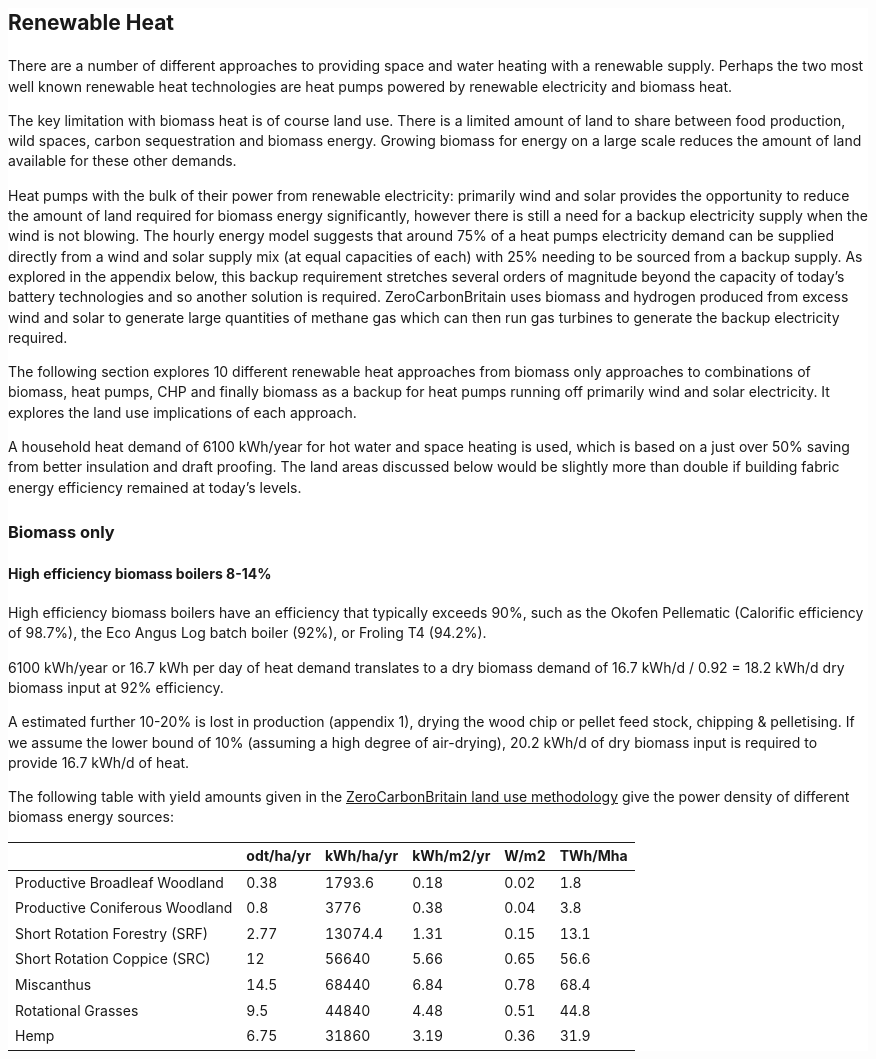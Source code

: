## Renewable Heat

There are a number of different approaches to providing space and water heating with a renewable supply. Perhaps the two most well known renewable heat technologies are heat pumps powered by renewable electricity and biomass heat.

The key limitation with biomass heat is of course land use. There is a limited amount of land to share between food production, wild spaces, carbon sequestration and biomass energy. Growing biomass for energy on a large scale reduces the amount of land available for these other demands.

Heat pumps with the bulk of their power from renewable electricity: primarily wind and solar provides the opportunity to reduce the amount of land required for biomass energy significantly, however there is still a need for a backup electricity supply when the wind is not blowing. The hourly energy model suggests that around 75% of a heat pumps electricity demand can be supplied directly from a wind and solar supply mix (at equal capacities of each) with 25% needing to be sourced from a backup supply. As explored in the appendix below, this backup requirement stretches several orders of magnitude beyond the capacity of today’s battery technologies and so another solution is required. ZeroCarbonBritain uses biomass and hydrogen produced from excess wind and solar to generate large quantities of methane gas which can then run gas turbines to generate the backup electricity required.

The following section explores 10 different renewable heat approaches from biomass only approaches to combinations of biomass, heat pumps, CHP and finally biomass as a backup for heat pumps running off primarily wind and solar electricity. It explores the land use implications of each approach.

A household heat demand of 6100 kWh/year for hot water and space heating is used, which is based on a just over 50% saving from better insulation and draft proofing. The land areas discussed below would be slightly more than double if building fabric energy efficiency remained at today’s levels.

### Biomass only

#### High efficiency biomass boilers 8-14%

High efficiency biomass boilers have an efficiency that typically exceeds 90%, such as the Okofen Pellematic (Calorific efficiency of 98.7%), the Eco Angus Log batch boiler (92%), or Froling T4 (94.2%). 

6100 kWh/year or 16.7 kWh per day of heat demand translates to a dry biomass demand of 16.7 kWh/d / 0.92 = 18.2 kWh/d dry biomass input at 92% efficiency.

A estimated further 10-20% is lost in production (appendix 1), drying the wood chip or pellet feed stock, chipping & pelletising. If we assume the lower bound of 10% (assuming a high degree of air-drying), 20.2 kWh/d of dry biomass input is required to provide 16.7 kWh/d of heat.

The following table with yield amounts given in the [ZeroCarbonBritain land use methodology](http://zerocarbonbritain.com/images/pdfs/Land%20Use%20Methodology%2030.6.13.pdf) give the power density of different biomass energy sources:

| | odt/ha/yr | kWh/ha/yr | kWh/m2/yr | W/m2 | TWh/Mha |
|--------------------------------|-----------|-----------|------|---------|------|
| Productive Broadleaf Woodland | 0.38 | 1793.6 | 0.18 | 0.02 | 1.8 |
| Productive Coniferous Woodland | 0.8 | 3776 | 0.38 | 0.04 | 3.8 |
| Short Rotation Forestry (SRF) | 2.77 | 13074.4 | 1.31 | 0.15 | 13.1 |
| Short Rotation Coppice (SRC) | 12 | 56640 | 5.66 | 0.65 | 56.6 |
| Miscanthus | 14.5 | 68440 | 6.84 | 0.78 | 68.4 |
| Rotational Grasses | 9.5 | 44840 | 4.48 | 0.51 | 44.8 |
| Hemp | 6.75 | 31860 | 3.19 | 0.36 | 31.9 |
